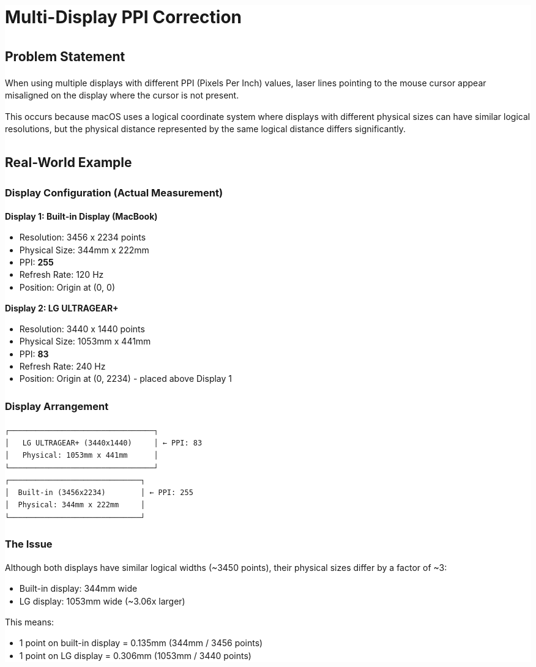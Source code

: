 # Multi-Display PPI Correction

## Problem Statement

When using multiple displays with different PPI (Pixels Per Inch) values, laser lines pointing to the mouse cursor appear misaligned on the display where the cursor is not present.

This occurs because macOS uses a logical coordinate system where displays with different physical sizes can have similar logical resolutions, but the physical distance represented by the same logical distance differs significantly.

## Real-World Example

### Display Configuration (Actual Measurement)

**Display 1: Built-in Display (MacBook)**
- Resolution: 3456 x 2234 points
- Physical Size: 344mm x 222mm
- PPI: **255**
- Refresh Rate: 120 Hz
- Position: Origin at (0, 0)

**Display 2: LG ULTRAGEAR+**
- Resolution: 3440 x 1440 points
- Physical Size: 1053mm x 441mm
- PPI: **83**
- Refresh Rate: 240 Hz
- Position: Origin at (0, 2234) - placed above Display 1

### Display Arrangement

```
┌─────────────────────────────────┐
│   LG ULTRAGEAR+ (3440x1440)     │ ← PPI: 83
│   Physical: 1053mm x 441mm      │
└─────────────────────────────────┘
┌──────────────────────────────┐
│  Built-in (3456x2234)        │ ← PPI: 255
│  Physical: 344mm x 222mm     │
└──────────────────────────────┘
```

### The Issue

Although both displays have similar logical widths (~3450 points), their physical sizes differ by a factor of ~3:
- Built-in display: 344mm wide
- LG display: 1053mm wide (~3.06x larger)

This means:
- 1 point on built-in display = 0.135mm (344mm / 3456 points)
- 1 point on LG display = 0.306mm (1053mm / 3440 points)
